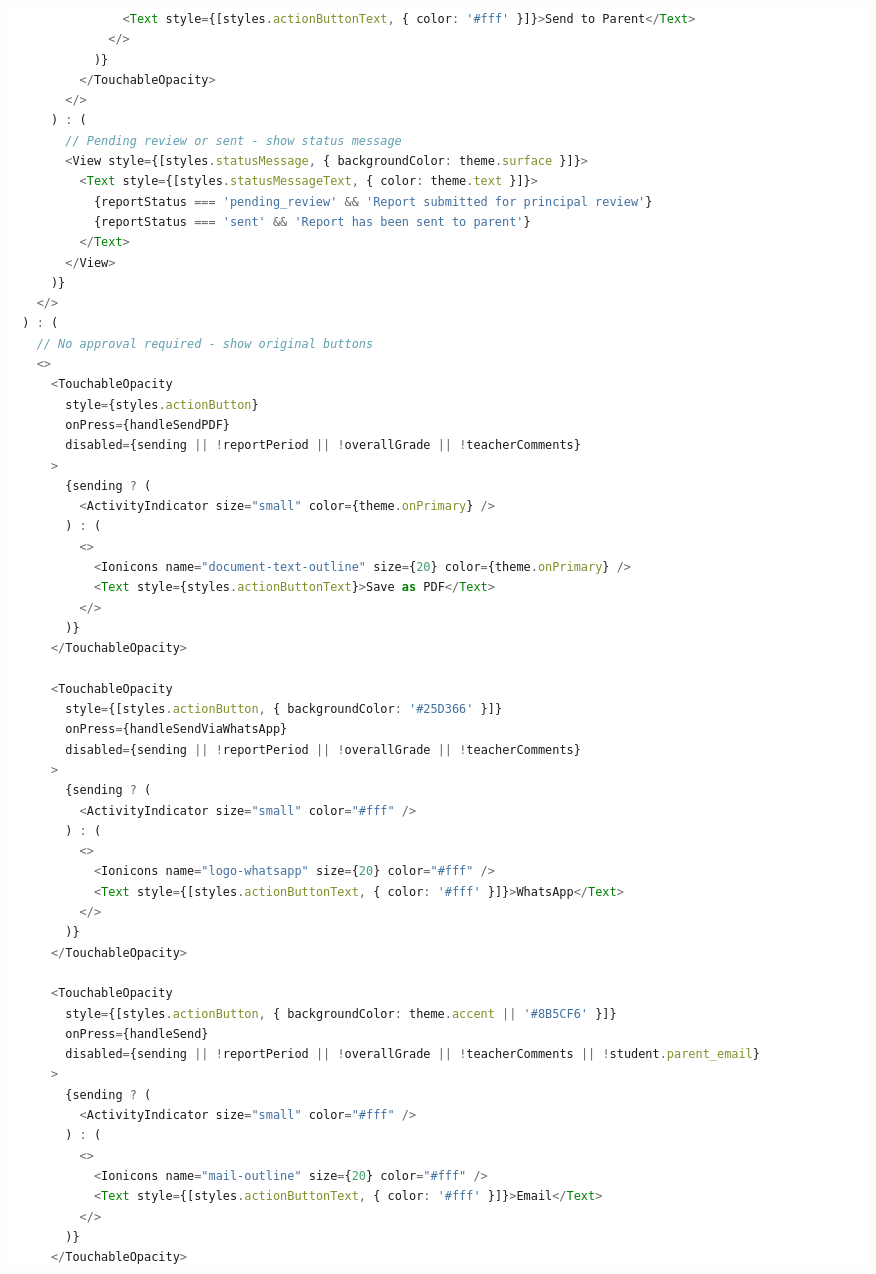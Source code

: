 ```typescript
                <Text style={[styles.actionButtonText, { color: '#fff' }]}>Send to Parent</Text>
              </>
            )}
          </TouchableOpacity>
        </>
      ) : (
        // Pending review or sent - show status message
        <View style={[styles.statusMessage, { backgroundColor: theme.surface }]}>
          <Text style={[styles.statusMessageText, { color: theme.text }]}>
            {reportStatus === 'pending_review' && 'Report submitted for principal review'}
            {reportStatus === 'sent' && 'Report has been sent to parent'}
          </Text>
        </View>
      )}
    </>
  ) : (
    // No approval required - show original buttons
    <>
      <TouchableOpacity
        style={styles.actionButton}
        onPress={handleSendPDF}
        disabled={sending || !reportPeriod || !overallGrade || !teacherComments}
      >
        {sending ? (
          <ActivityIndicator size="small" color={theme.onPrimary} />
        ) : (
          <>
            <Ionicons name="document-text-outline" size={20} color={theme.onPrimary} />
            <Text style={styles.actionButtonText}>Save as PDF</Text>
          </>
        )}
      </TouchableOpacity>

      <TouchableOpacity
        style={[styles.actionButton, { backgroundColor: '#25D366' }]}
        onPress={handleSendViaWhatsApp}
        disabled={sending || !reportPeriod || !overallGrade || !teacherComments}
      >
        {sending ? (
          <ActivityIndicator size="small" color="#fff" />
        ) : (
          <>
            <Ionicons name="logo-whatsapp" size={20} color="#fff" />
            <Text style={[styles.actionButtonText, { color: '#fff' }]}>WhatsApp</Text>
          </>
        )}
      </TouchableOpacity>

      <TouchableOpacity
        style={[styles.actionButton, { backgroundColor: theme.accent || '#8B5CF6' }]}
        onPress={handleSend}
        disabled={sending || !reportPeriod || !overallGrade || !teacherComments || !student.parent_email}
      >
        {sending ? (
          <ActivityIndicator size="small" color="#fff" />
        ) : (
          <>
            <Ionicons name="mail-outline" size={20} color="#fff" />
            <Text style={[styles.actionButtonText, { color: '#fff' }]}>Email</Text>
          </>
        )}
      </TouchableOpacity>
```
